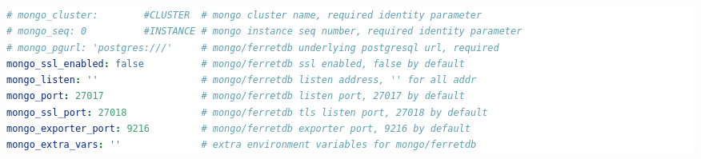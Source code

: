 ```yaml
# mongo_cluster:        #CLUSTER  # mongo cluster name, required identity parameter
# mongo_seq: 0          #INSTANCE # mongo instance seq number, required identity parameter
# mongo_pgurl: 'postgres:///'     # mongo/ferretdb underlying postgresql url, required
mongo_ssl_enabled: false          # mongo/ferretdb ssl enabled, false by default
mongo_listen: ''                  # mongo/ferretdb listen address, '' for all addr
mongo_port: 27017                 # mongo/ferretdb listen port, 27017 by default
mongo_ssl_port: 27018             # mongo/ferretdb tls listen port, 27018 by default
mongo_exporter_port: 9216         # mongo/ferretdb exporter port, 9216 by default
mongo_extra_vars: ''              # extra environment variables for mongo/ferretdb
```